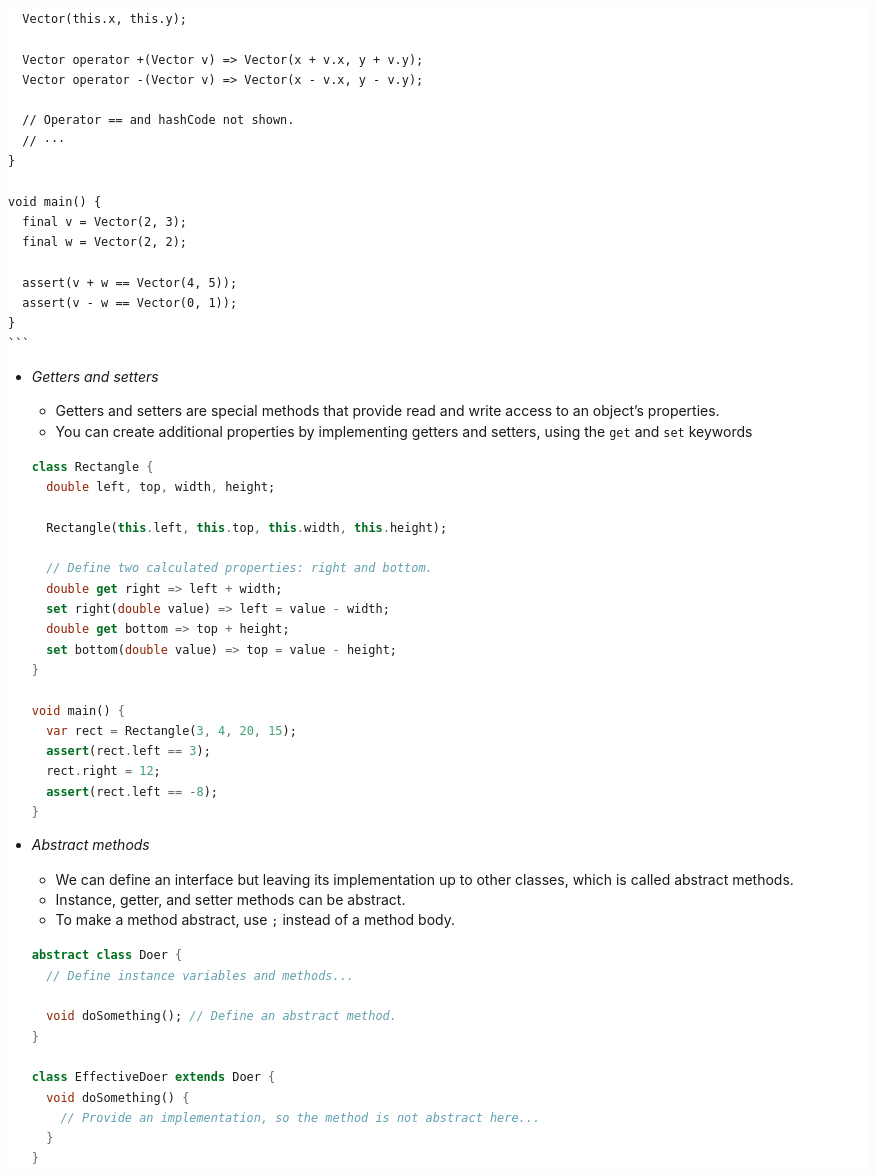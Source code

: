       Vector(this.x, this.y);

      Vector operator +(Vector v) => Vector(x + v.x, y + v.y);
      Vector operator -(Vector v) => Vector(x - v.x, y - v.y);

      // Operator == and hashCode not shown.
      // ···
    }

    void main() {
      final v = Vector(2, 3);
      final w = Vector(2, 2);

      assert(v + w == Vector(4, 5));
      assert(v - w == Vector(0, 1));
    }
    ``` 

- *Getters and setters*
  - Getters and setters are special methods that provide read and write access to an object’s properties.
  - You can create additional properties by implementing getters and setters, using the `get` and `set` keywords

  ```dart
  class Rectangle {
    double left, top, width, height;

    Rectangle(this.left, this.top, this.width, this.height);

    // Define two calculated properties: right and bottom.
    double get right => left + width;
    set right(double value) => left = value - width;
    double get bottom => top + height;
    set bottom(double value) => top = value - height;
  }

  void main() {
    var rect = Rectangle(3, 4, 20, 15);
    assert(rect.left == 3);
    rect.right = 12;
    assert(rect.left == -8);
  }
  ```

- *Abstract methods*
  - We can define an interface but leaving its implementation up to other classes, which is called abstract methods.
  - Instance, getter, and setter methods can be abstract.
  - To make a method abstract, use `;` instead of a method body.


  ```dart
  abstract class Doer {
    // Define instance variables and methods...

    void doSomething(); // Define an abstract method.
  }

  class EffectiveDoer extends Doer {
    void doSomething() {
      // Provide an implementation, so the method is not abstract here...
    }
  }
  ```
